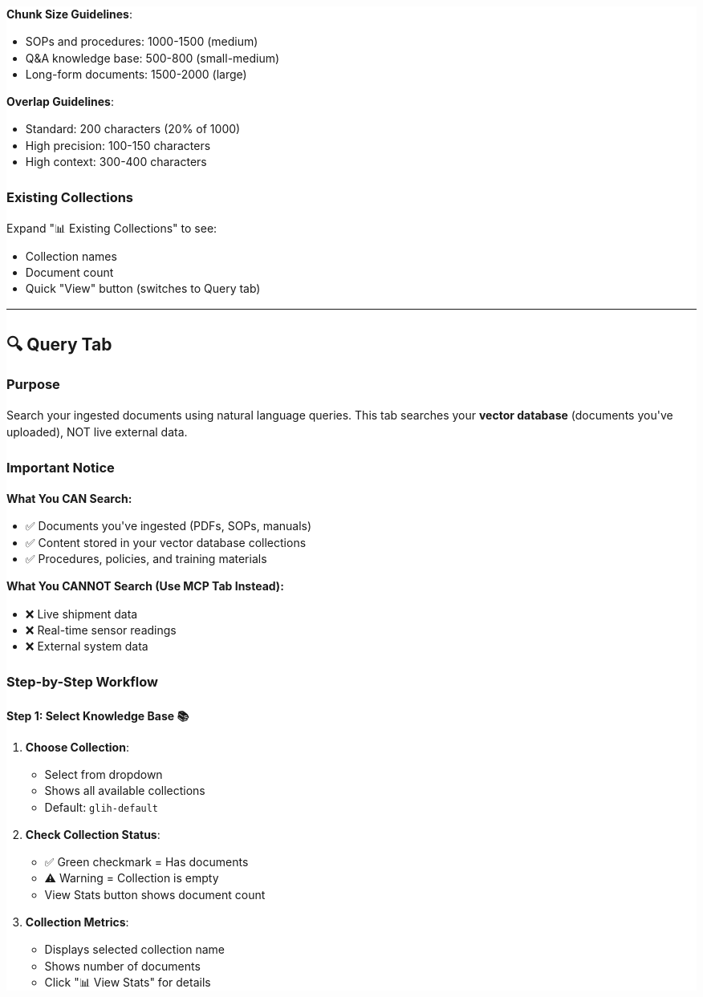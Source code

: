 **Chunk Size Guidelines**:
- SOPs and procedures: 1000-1500 (medium)
- Q&A knowledge base: 500-800 (small-medium)
- Long-form documents: 1500-2000 (large)

**Overlap Guidelines**:
- Standard: 200 characters (20% of 1000)
- High precision: 100-150 characters
- High context: 300-400 characters

### Existing Collections

Expand "📊 Existing Collections" to see:
- Collection names
- Document count
- Quick "View" button (switches to Query tab)

---

## 🔍 Query Tab

### Purpose
Search your ingested documents using natural language queries. This tab searches your **vector database** (documents you've uploaded), NOT live external data.

### Important Notice

**What You CAN Search:**
- ✅ Documents you've ingested (PDFs, SOPs, manuals)
- ✅ Content stored in your vector database collections
- ✅ Procedures, policies, and training materials

**What You CANNOT Search (Use MCP Tab Instead):**
- ❌ Live shipment data
- ❌ Real-time sensor readings
- ❌ External system data

### Step-by-Step Workflow

#### **Step 1: Select Knowledge Base** 📚

1. **Choose Collection**:
   - Select from dropdown
   - Shows all available collections
   - Default: `glih-default`

2. **Check Collection Status**:
   - ✅ Green checkmark = Has documents
   - ⚠️ Warning = Collection is empty
   - View Stats button shows document count

3. **Collection Metrics**:
   - Displays selected collection name
   - Shows number of documents
   - Click "📊 View Stats" for details
